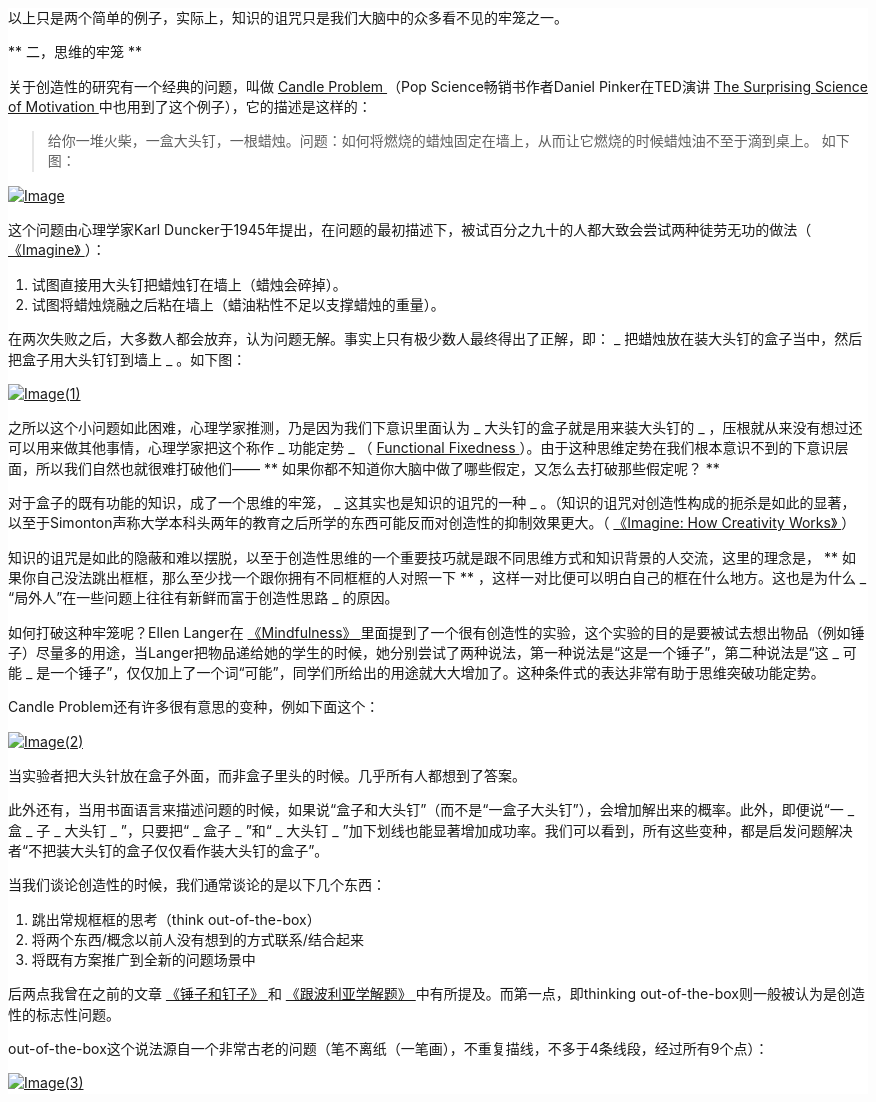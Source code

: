 以上只是两个简单的例子，实际上，知识的诅咒只是我们大脑中的众多看不见的牢笼之一。 

** 二，思维的牢笼 **

关于创造性的研究有一个经典的问题，叫做 [ Candle Problem ](http://en.wikipedia.org/wiki/Candle_problem) （Pop Science畅销书作者Daniel Pinker在TED演讲 [ The Surprising Science of Motivation ](http://www.ted.com/talks/dan_pink_on_motivation.html) 中也用到了这个例子），它的描述是这样的： 

> 给你一堆火柴，一盒大头钉，一根蜡烛。问题：如何将燃烧的蜡烛固定在墙上，从而让它燃烧的时候蜡烛油不至于滴到桌上。 如下图： 

[ ![Image](http://mindhacks.cn/wp-content/uploads/2012/06/Image_thumb.png) ](http://mindhacks.cn/wp-content/uploads/2012/06/Image.png)

这个问题由心理学家Karl Duncker于1945年提出，在问题的最初描述下，被试百分之九十的人都大致会尝试两种徒劳无功的做法（ [ 《Imagine》 ](http://www.amazon.com/Imagine-Creativity-Works-Jonah-Lehrer/dp/0547386079/) ）： 

  1. 试图直接用大头钉把蜡烛钉在墙上（蜡烛会碎掉）。 
  2. 试图将蜡烛烧融之后粘在墙上（蜡油粘性不足以支撑蜡烛的重量）。 

在两次失败之后，大多数人都会放弃，认为问题无解。事实上只有极少数人最终得出了正解，即： _ 把蜡烛放在装大头钉的盒子当中，然后把盒子用大头钉钉到墙上 _ 。如下图： 

[ ![Image\(1\)](http://mindhacks.cn/wp-content/uploads/2012/06/Image1_thumb.png) ](http://mindhacks.cn/wp-content/uploads/2012/06/Image1.png)

之所以这个小问题如此困难，心理学家推测，乃是因为我们下意识里面认为 _ 大头钉的盒子就是用来装大头钉的 _ ，压根就从来没有想过还可以用来做其他事情，心理学家把这个称作 _ 功能定势 _ （ [ Functional Fixedness ](http://en.wikipedia.org/wiki/Functional_fixedness) ）。由于这种思维定势在我们根本意识不到的下意识层面，所以我们自然也就很难打破他们—— ** 如果你都不知道你大脑中做了哪些假定，又怎么去打破那些假定呢？ **

对于盒子的既有功能的知识，成了一个思维的牢笼， _ 这其实也是知识的诅咒的一种 _ 。（知识的诅咒对创造性构成的扼杀是如此的显著，以至于Simonton声称大学本科头两年的教育之后所学的东西可能反而对创造性的抑制效果更大。（ [ 《Imagine: How Creativity Works》 ](http://www.amazon.com/Imagine-Creativity-Works-Jonah-Lehrer/dp/0547386079/) ） 

知识的诅咒是如此的隐蔽和难以摆脱，以至于创造性思维的一个重要技巧就是跟不同思维方式和知识背景的人交流，这里的理念是， ** 如果你自己没法跳出框框，那么至少找一个跟你拥有不同框框的人对照一下 ** ，这样一对比便可以明白自己的框在什么地方。这也是为什么 _ “局外人”在一些问题上往往有新鲜而富于创造性思路 _ 的原因。 

如何打破这种牢笼呢？Ellen Langer在 [ 《Mindfulness》 ](http://www.amazon.com/Mindfulness-A-Merloyd-Lawrence-Book/dp/0201523418/) 里面提到了一个很有创造性的实验，这个实验的目的是要被试去想出物品（例如锤子）尽量多的用途，当Langer把物品递给她的学生的时候，她分别尝试了两种说法，第一种说法是“这是一个锤子”，第二种说法是“这 _ 可能 _ 是一个锤子”，仅仅加上了一个词“可能”，同学们所给出的用途就大大增加了。这种条件式的表达非常有助于思维突破功能定势。 

Candle Problem还有许多很有意思的变种，例如下面这个： 

[ ![Image\(2\)](http://mindhacks.cn/wp-content/uploads/2012/06/Image2_thumb.png) ](http://mindhacks.cn/wp-content/uploads/2012/06/Image2.png)

当实验者把大头针放在盒子外面，而非盒子里头的时候。几乎所有人都想到了答案。 

此外还有，当用书面语言来描述问题的时候，如果说“盒子和大头钉”（而不是“一盒子大头钉”），会增加解出来的概率。此外，即便说“一 _ 盒 _ 子 _ 大头钉 _ ”，只要把“ _ 盒子 _ ”和“ _ 大头钉 _ ”加下划线也能显著增加成功率。我们可以看到，所有这些变种，都是启发问题解决者“不把装大头钉的盒子仅仅看作装大头钉的盒子”。 

当我们谈论创造性的时候，我们通常谈论的是以下几个东西： 

  1. 跳出常规框框的思考（think out-of-the-box） 
  2. 将两个东西/概念以前人没有想到的方式联系/结合起来 
  3. 将既有方案推广到全新的问题场景中 

后两点我曾在之前的文章 [ 《锤子和钉子》 ](http://mindhacks.cn/2009/01/16/hammers-and-nails/) 和 [ 《跟波利亚学解题》 ](http://mindhacks.cn/2008/04/18/learning-from-polya/) 中有所提及。而第一点，即thinking out-of-the-box则一般被认为是创造性的标志性问题。 

out-of-the-box这个说法源自一个非常古老的问题（笔不离纸（一笔画），不重复描线，不多于4条线段，经过所有9个点）： 

[ ![Image\(3\)](http://mindhacks.cn/wp-content/uploads/2012/06/Image3_thumb.png) ](http://mindhacks.cn/wp-content/uploads/2012/06/Image3.png)
